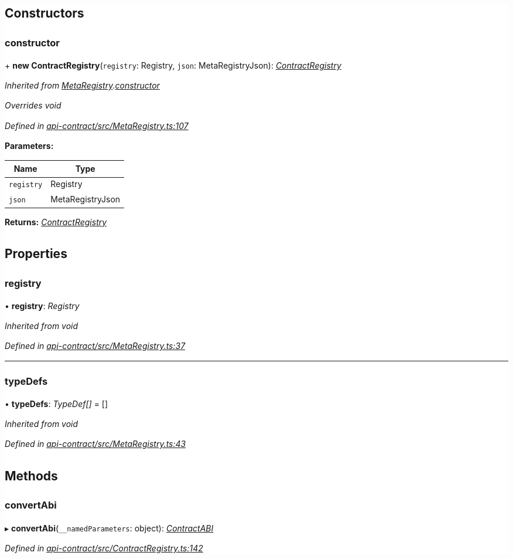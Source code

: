 ## Constructors

###  constructor

\+ **new ContractRegistry**(`registry`: Registry, `json`: MetaRegistryJson): *[ContractRegistry](_contractregistry_.contractregistry.md)*

*Inherited from [MetaRegistry](_metaregistry_.metaregistry.md).[constructor](_metaregistry_.metaregistry.md#constructor)*

*Overrides void*

*Defined in [api-contract/src/MetaRegistry.ts:107](https://github.com/polkadot-js/api/blob/b440c9b0ea/packages/api-contract/src/MetaRegistry.ts#L107)*

**Parameters:**

Name | Type |
------ | ------ |
`registry` | Registry |
`json` | MetaRegistryJson |

**Returns:** *[ContractRegistry](_contractregistry_.contractregistry.md)*

## Properties

###  registry

• **registry**: *Registry*

*Inherited from void*

*Defined in [api-contract/src/MetaRegistry.ts:37](https://github.com/polkadot-js/api/blob/b440c9b0ea/packages/api-contract/src/MetaRegistry.ts#L37)*

___

###  typeDefs

• **typeDefs**: *TypeDef[]* =  []

*Inherited from void*

*Defined in [api-contract/src/MetaRegistry.ts:43](https://github.com/polkadot-js/api/blob/b440c9b0ea/packages/api-contract/src/MetaRegistry.ts#L43)*

## Methods

###  convertAbi

▸ **convertAbi**(`__namedParameters`: object): *[ContractABI](../interfaces/_types_.contractabi.md)*

*Defined in [api-contract/src/ContractRegistry.ts:142](https://github.com/polkadot-js/api/blob/b440c9b0ea/packages/api-contract/src/ContractRegistry.ts#L142)*
